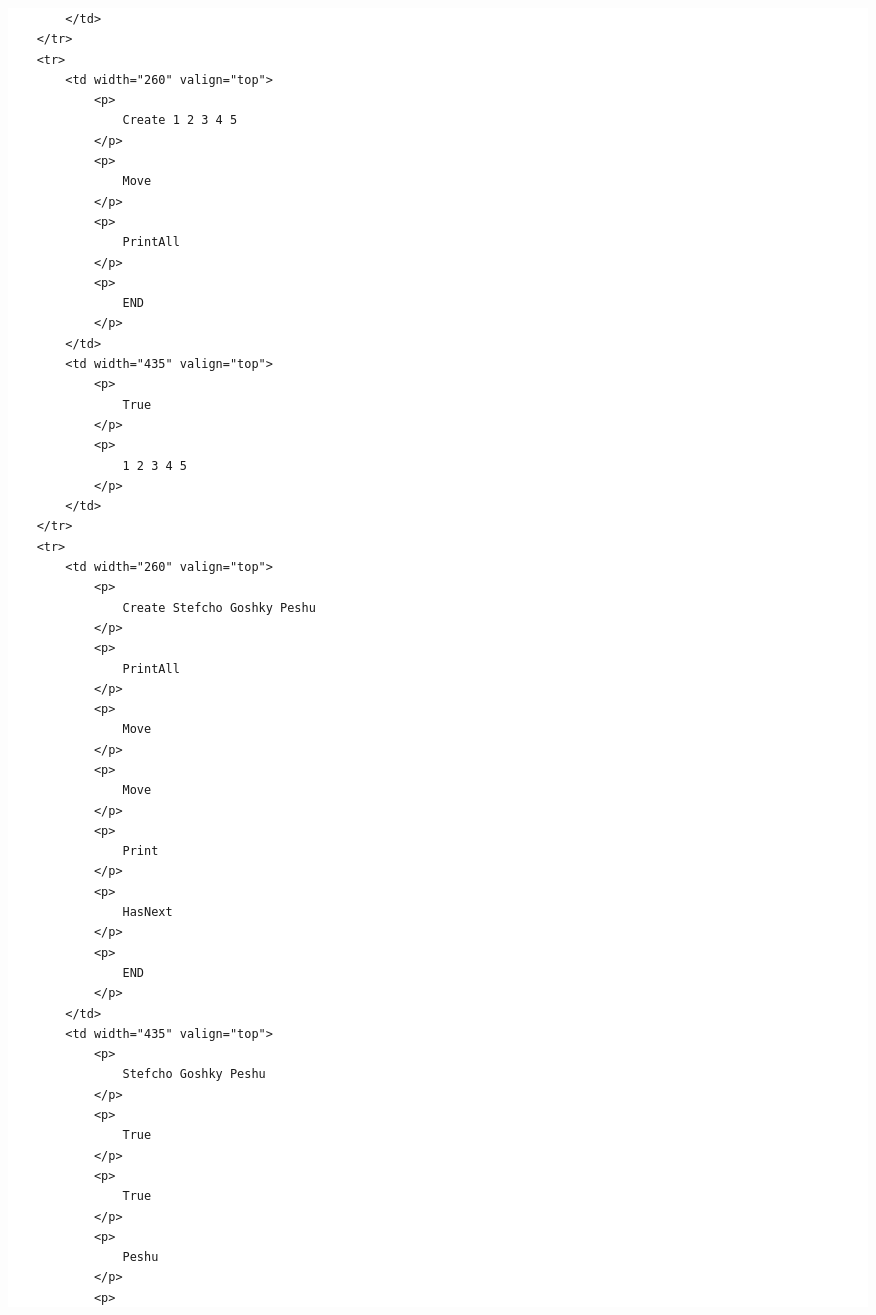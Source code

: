             </td>
        </tr>
        <tr>
            <td width="260" valign="top">
                <p>
                    Create 1 2 3 4 5
                </p>
                <p>
                    Move
                </p>
                <p>
                    PrintAll
                </p>
                <p>
                    END
                </p>
            </td>
            <td width="435" valign="top">
                <p>
                    True
                </p>
                <p>
                    1 2 3 4 5
                </p>
            </td>
        </tr>
        <tr>
            <td width="260" valign="top">
                <p>
                    Create Stefcho Goshky Peshu
                </p>
                <p>
                    PrintAll
                </p>
                <p>
                    Move
                </p>
                <p>
                    Move
                </p>
                <p>
                    Print
                </p>
                <p>
                    HasNext
                </p>
                <p>
                    END
                </p>
            </td>
            <td width="435" valign="top">
                <p>
                    Stefcho Goshky Peshu
                </p>
                <p>
                    True
                </p>
                <p>
                    True
                </p>
                <p>
                    Peshu
                </p>
                <p>